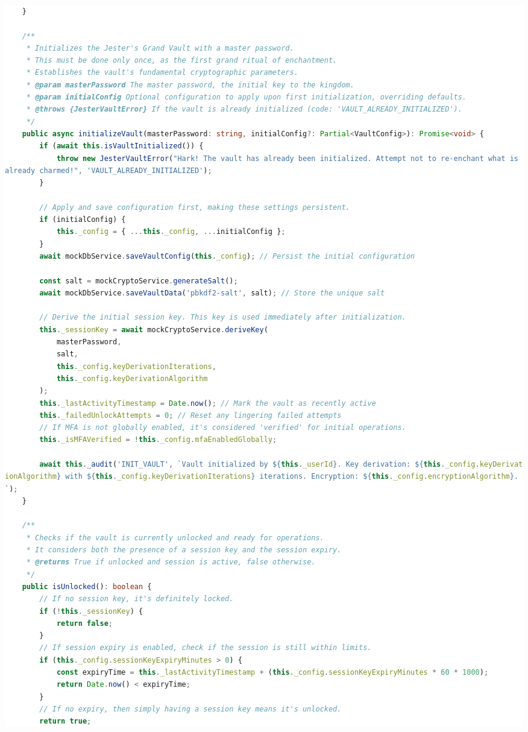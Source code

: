 ```typescript
    }

    /**
     * Initializes the Jester's Grand Vault with a master password.
     * This must be done only once, as the first grand ritual of enchantment.
     * Establishes the vault's fundamental cryptographic parameters.
     * @param masterPassword The master password, the initial key to the kingdom.
     * @param initialConfig Optional configuration to apply upon first initialization, overriding defaults.
     * @throws {JesterVaultError} If the vault is already initialized (code: 'VAULT_ALREADY_INITIALIZED').
     */
    public async initializeVault(masterPassword: string, initialConfig?: Partial<VaultConfig>): Promise<void> {
        if (await this.isVaultInitialized()) {
            throw new JesterVaultError("Hark! The vault has already been initialized. Attempt not to re-enchant what is already charmed!", 'VAULT_ALREADY_INITIALIZED');
        }

        // Apply and save configuration first, making these settings persistent.
        if (initialConfig) {
            this._config = { ...this._config, ...initialConfig };
        }
        await mockDbService.saveVaultConfig(this._config); // Persist the initial configuration

        const salt = mockCryptoService.generateSalt();
        await mockDbService.saveVaultData('pbkdf2-salt', salt); // Store the unique salt

        // Derive the initial session key. This key is used immediately after initialization.
        this._sessionKey = await mockCryptoService.deriveKey(
            masterPassword,
            salt,
            this._config.keyDerivationIterations,
            this._config.keyDerivationAlgorithm
        );
        this._lastActivityTimestamp = Date.now(); // Mark the vault as recently active
        this._failedUnlockAttempts = 0; // Reset any lingering failed attempts
        // If MFA is not globally enabled, it's considered 'verified' for initial operations.
        this._isMFAVerified = !this._config.mfaEnabledGlobally;

        await this._audit('INIT_VAULT', `Vault initialized by ${this._userId}. Key derivation: ${this._config.keyDerivationAlgorithm} with ${this._config.keyDerivationIterations} iterations. Encryption: ${this._config.encryptionAlgorithm}.`);
    }

    /**
     * Checks if the vault is currently unlocked and ready for operations.
     * It considers both the presence of a session key and the session expiry.
     * @returns True if unlocked and session is active, false otherwise.
     */
    public isUnlocked(): boolean {
        // If no session key, it's definitely locked.
        if (!this._sessionKey) {
            return false;
        }
        // If session expiry is enabled, check if the session is still within limits.
        if (this._config.sessionKeyExpiryMinutes > 0) {
            const expiryTime = this._lastActivityTimestamp + (this._config.sessionKeyExpiryMinutes * 60 * 1000);
            return Date.now() < expiryTime;
        }
        // If no expiry, then simply having a session key means it's unlocked.
        return true;
```